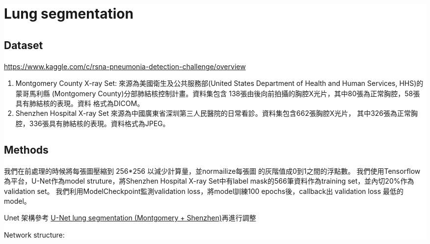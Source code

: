 # Lung segmentation
## Dataset

https://www.kaggle.com/c/rsna-pneumonia-detection-challenge/overview
1. Montgomery County X-ray Set:
來源為美國衛生及公共服務部(United States Department of Health and Human
Services, HHS)的蒙哥馬利縣 (Montgomery County)分部肺結核控制計畫。資料集包含
138張由後向前拍攝的胸腔X光片，其中80張為正常胸腔，58張具有肺結核的表現。資料
格式為DICOM。
2. Shenzhen Hospital X-ray Set
來源為中國廣東省深圳第三人民醫院的日常看診。資料集包含662張胸腔X光片，
其中326張為正常胸腔，336張具有肺結核的表現。資料格式為JPEG。

## Methods
我們在前處理的時候將每張圖壓縮到 256*256 以減少計算量，並normailize每張圖
的灰階值成0到1之間的浮點數。
我們使用Tensorflow為平台，U-Net作為model struture，將Shenzhen Hospital
X-ray Set中有label mask的566筆資料作為training set，並內切20%作為validation set。
我們利用ModelCheckpoint監測validation loss，將model訓練100 epochs後，callback出
validation loss 最低的model。

Unet 架構參考 <a href = 'https://www.kaggle.com/eduardomineo/u-net-lung-segmentation-montgomery-shenzhen/comments'>U-Net lung segmentation (Montgomery + Shenzhen)</a>再進行調整

Network structure: